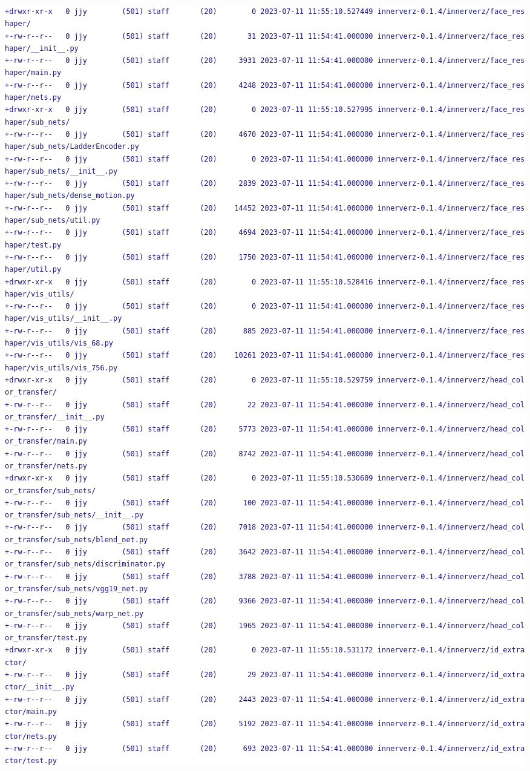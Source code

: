 ```diff
+drwxr-xr-x   0 jjy        (501) staff       (20)        0 2023-07-11 11:55:10.527449 innerverz-0.1.4/innerverz/face_reshaper/
+-rw-r--r--   0 jjy        (501) staff       (20)       31 2023-07-11 11:54:41.000000 innerverz-0.1.4/innerverz/face_reshaper/__init__.py
+-rw-r--r--   0 jjy        (501) staff       (20)     3931 2023-07-11 11:54:41.000000 innerverz-0.1.4/innerverz/face_reshaper/main.py
+-rw-r--r--   0 jjy        (501) staff       (20)     4248 2023-07-11 11:54:41.000000 innerverz-0.1.4/innerverz/face_reshaper/nets.py
+drwxr-xr-x   0 jjy        (501) staff       (20)        0 2023-07-11 11:55:10.527995 innerverz-0.1.4/innerverz/face_reshaper/sub_nets/
+-rw-r--r--   0 jjy        (501) staff       (20)     4670 2023-07-11 11:54:41.000000 innerverz-0.1.4/innerverz/face_reshaper/sub_nets/LadderEncoder.py
+-rw-r--r--   0 jjy        (501) staff       (20)        0 2023-07-11 11:54:41.000000 innerverz-0.1.4/innerverz/face_reshaper/sub_nets/__init__.py
+-rw-r--r--   0 jjy        (501) staff       (20)     2839 2023-07-11 11:54:41.000000 innerverz-0.1.4/innerverz/face_reshaper/sub_nets/dense_motion.py
+-rw-r--r--   0 jjy        (501) staff       (20)    14452 2023-07-11 11:54:41.000000 innerverz-0.1.4/innerverz/face_reshaper/sub_nets/util.py
+-rw-r--r--   0 jjy        (501) staff       (20)     4694 2023-07-11 11:54:41.000000 innerverz-0.1.4/innerverz/face_reshaper/test.py
+-rw-r--r--   0 jjy        (501) staff       (20)     1750 2023-07-11 11:54:41.000000 innerverz-0.1.4/innerverz/face_reshaper/util.py
+drwxr-xr-x   0 jjy        (501) staff       (20)        0 2023-07-11 11:55:10.528416 innerverz-0.1.4/innerverz/face_reshaper/vis_utils/
+-rw-r--r--   0 jjy        (501) staff       (20)        0 2023-07-11 11:54:41.000000 innerverz-0.1.4/innerverz/face_reshaper/vis_utils/__init__.py
+-rw-r--r--   0 jjy        (501) staff       (20)      885 2023-07-11 11:54:41.000000 innerverz-0.1.4/innerverz/face_reshaper/vis_utils/vis_68.py
+-rw-r--r--   0 jjy        (501) staff       (20)    10261 2023-07-11 11:54:41.000000 innerverz-0.1.4/innerverz/face_reshaper/vis_utils/vis_756.py
+drwxr-xr-x   0 jjy        (501) staff       (20)        0 2023-07-11 11:55:10.529759 innerverz-0.1.4/innerverz/head_color_transfer/
+-rw-r--r--   0 jjy        (501) staff       (20)       22 2023-07-11 11:54:41.000000 innerverz-0.1.4/innerverz/head_color_transfer/__init__.py
+-rw-r--r--   0 jjy        (501) staff       (20)     5773 2023-07-11 11:54:41.000000 innerverz-0.1.4/innerverz/head_color_transfer/main.py
+-rw-r--r--   0 jjy        (501) staff       (20)     8742 2023-07-11 11:54:41.000000 innerverz-0.1.4/innerverz/head_color_transfer/nets.py
+drwxr-xr-x   0 jjy        (501) staff       (20)        0 2023-07-11 11:55:10.530609 innerverz-0.1.4/innerverz/head_color_transfer/sub_nets/
+-rw-r--r--   0 jjy        (501) staff       (20)      100 2023-07-11 11:54:41.000000 innerverz-0.1.4/innerverz/head_color_transfer/sub_nets/__init__.py
+-rw-r--r--   0 jjy        (501) staff       (20)     7018 2023-07-11 11:54:41.000000 innerverz-0.1.4/innerverz/head_color_transfer/sub_nets/blend_net.py
+-rw-r--r--   0 jjy        (501) staff       (20)     3642 2023-07-11 11:54:41.000000 innerverz-0.1.4/innerverz/head_color_transfer/sub_nets/discriminator.py
+-rw-r--r--   0 jjy        (501) staff       (20)     3788 2023-07-11 11:54:41.000000 innerverz-0.1.4/innerverz/head_color_transfer/sub_nets/vgg19_net.py
+-rw-r--r--   0 jjy        (501) staff       (20)     9366 2023-07-11 11:54:41.000000 innerverz-0.1.4/innerverz/head_color_transfer/sub_nets/warp_net.py
+-rw-r--r--   0 jjy        (501) staff       (20)     1965 2023-07-11 11:54:41.000000 innerverz-0.1.4/innerverz/head_color_transfer/test.py
+drwxr-xr-x   0 jjy        (501) staff       (20)        0 2023-07-11 11:55:10.531172 innerverz-0.1.4/innerverz/id_extractor/
+-rw-r--r--   0 jjy        (501) staff       (20)       29 2023-07-11 11:54:41.000000 innerverz-0.1.4/innerverz/id_extractor/__init__.py
+-rw-r--r--   0 jjy        (501) staff       (20)     2443 2023-07-11 11:54:41.000000 innerverz-0.1.4/innerverz/id_extractor/main.py
+-rw-r--r--   0 jjy        (501) staff       (20)     5192 2023-07-11 11:54:41.000000 innerverz-0.1.4/innerverz/id_extractor/nets.py
+-rw-r--r--   0 jjy        (501) staff       (20)      693 2023-07-11 11:54:41.000000 innerverz-0.1.4/innerverz/id_extractor/test.py
```